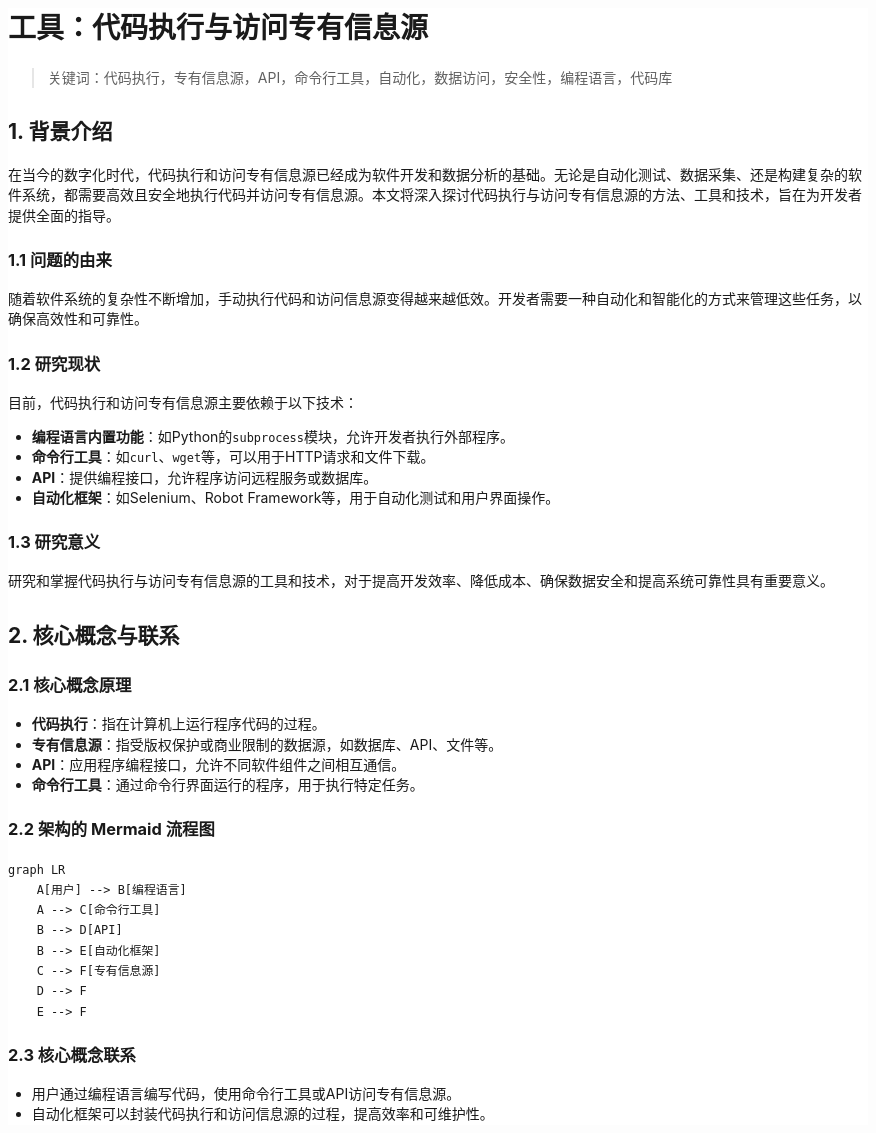
# 工具：代码执行与访问专有信息源

> 关键词：代码执行，专有信息源，API，命令行工具，自动化，数据访问，安全性，编程语言，代码库

## 1. 背景介绍

在当今的数字化时代，代码执行和访问专有信息源已经成为软件开发和数据分析的基础。无论是自动化测试、数据采集、还是构建复杂的软件系统，都需要高效且安全地执行代码并访问专有信息源。本文将深入探讨代码执行与访问专有信息源的方法、工具和技术，旨在为开发者提供全面的指导。

### 1.1 问题的由来

随着软件系统的复杂性不断增加，手动执行代码和访问信息源变得越来越低效。开发者需要一种自动化和智能化的方式来管理这些任务，以确保高效性和可靠性。

### 1.2 研究现状

目前，代码执行和访问专有信息源主要依赖于以下技术：

- **编程语言内置功能**：如Python的`subprocess`模块，允许开发者执行外部程序。
- **命令行工具**：如`curl`、`wget`等，可以用于HTTP请求和文件下载。
- **API**：提供编程接口，允许程序访问远程服务或数据库。
- **自动化框架**：如Selenium、Robot Framework等，用于自动化测试和用户界面操作。

### 1.3 研究意义

研究和掌握代码执行与访问专有信息源的工具和技术，对于提高开发效率、降低成本、确保数据安全和提高系统可靠性具有重要意义。

## 2. 核心概念与联系

### 2.1 核心概念原理

- **代码执行**：指在计算机上运行程序代码的过程。
- **专有信息源**：指受版权保护或商业限制的数据源，如数据库、API、文件等。
- **API**：应用程序编程接口，允许不同软件组件之间相互通信。
- **命令行工具**：通过命令行界面运行的程序，用于执行特定任务。

### 2.2 架构的 Mermaid 流程图

```mermaid
graph LR
    A[用户] --> B[编程语言]
    A --> C[命令行工具]
    B --> D[API]
    B --> E[自动化框架]
    C --> F[专有信息源]
    D --> F
    E --> F
```

### 2.3 核心概念联系

- 用户通过编程语言编写代码，使用命令行工具或API访问专有信息源。
- 自动化框架可以封装代码执行和访问信息源的过程，提高效率和可维护性。
